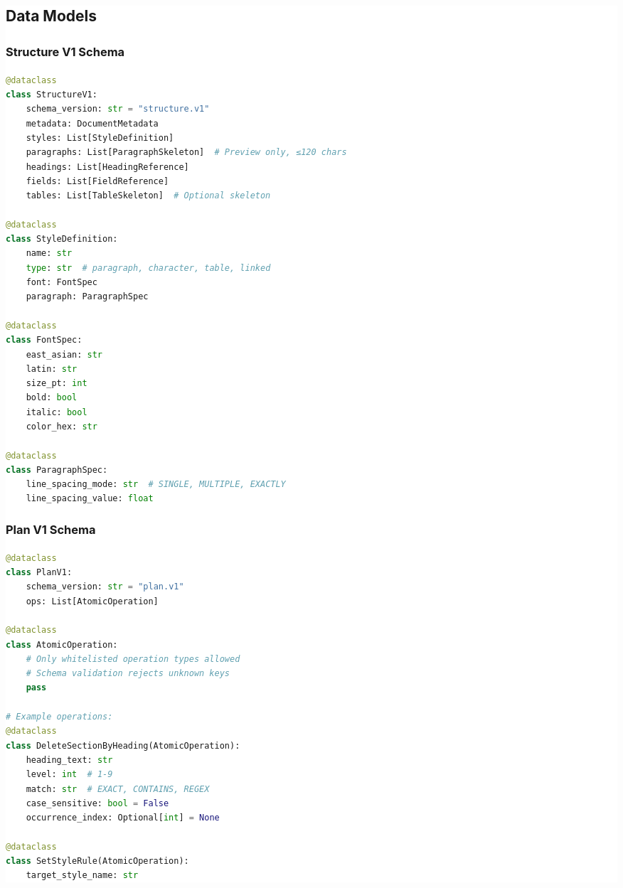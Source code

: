 ## Data Models

### Structure V1 Schema

```python
@dataclass
class StructureV1:
    schema_version: str = "structure.v1"
    metadata: DocumentMetadata
    styles: List[StyleDefinition]
    paragraphs: List[ParagraphSkeleton]  # Preview only, ≤120 chars
    headings: List[HeadingReference]
    fields: List[FieldReference]
    tables: List[TableSkeleton]  # Optional skeleton

@dataclass
class StyleDefinition:
    name: str
    type: str  # paragraph, character, table, linked
    font: FontSpec
    paragraph: ParagraphSpec

@dataclass
class FontSpec:
    east_asian: str
    latin: str
    size_pt: int
    bold: bool
    italic: bool
    color_hex: str

@dataclass
class ParagraphSpec:
    line_spacing_mode: str  # SINGLE, MULTIPLE, EXACTLY
    line_spacing_value: float
```

### Plan V1 Schema

```python
@dataclass
class PlanV1:
    schema_version: str = "plan.v1"
    ops: List[AtomicOperation]

@dataclass
class AtomicOperation:
    # Only whitelisted operation types allowed
    # Schema validation rejects unknown keys
    pass

# Example operations:
@dataclass
class DeleteSectionByHeading(AtomicOperation):
    heading_text: str
    level: int  # 1-9
    match: str  # EXACT, CONTAINS, REGEX
    case_sensitive: bool = False
    occurrence_index: Optional[int] = None

@dataclass
class SetStyleRule(AtomicOperation):
    target_style_name: str
```